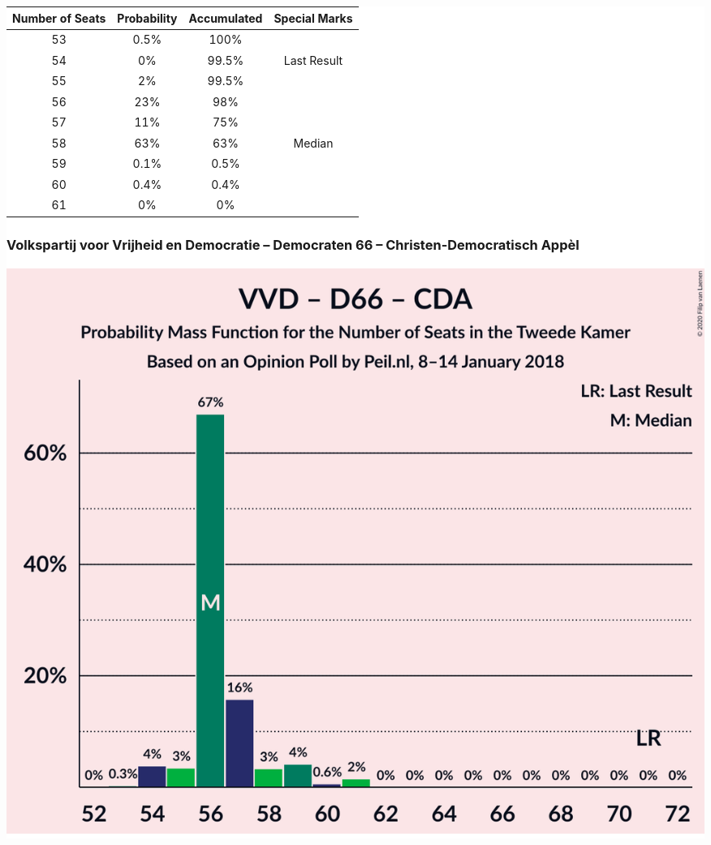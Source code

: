 | Number of Seats | Probability | Accumulated | Special Marks |
|:---------------:|:-----------:|:-----------:|:-------------:|
| 53 | 0.5% | 100% |  |
| 54 | 0% | 99.5% | Last Result |
| 55 | 2% | 99.5% |  |
| 56 | 23% | 98% |  |
| 57 | 11% | 75% |  |
| 58 | 63% | 63% | Median |
| 59 | 0.1% | 0.5% |  |
| 60 | 0.4% | 0.4% |  |
| 61 | 0% | 0% |  |

### Volkspartij voor Vrijheid en Democratie – Democraten 66 – Christen-Democratisch Appèl

![Graph with seats probability mass function not yet produced](2018-01-14-Peilnl-coalitions-seats-pmf-vvd–d66–cda.png "Seats Probability Mass Function")
